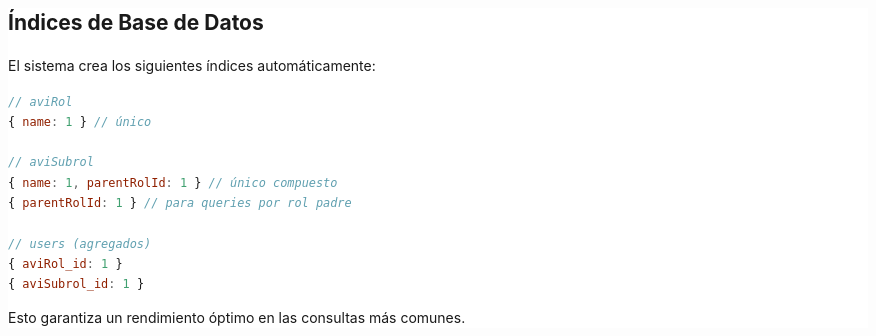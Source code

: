 ## Índices de Base de Datos

El sistema crea los siguientes índices automáticamente:

```javascript
// aviRol
{ name: 1 } // único

// aviSubrol  
{ name: 1, parentRolId: 1 } // único compuesto
{ parentRolId: 1 } // para queries por rol padre

// users (agregados)
{ aviRol_id: 1 }
{ aviSubrol_id: 1 }
```

Esto garantiza un rendimiento óptimo en las consultas más comunes.